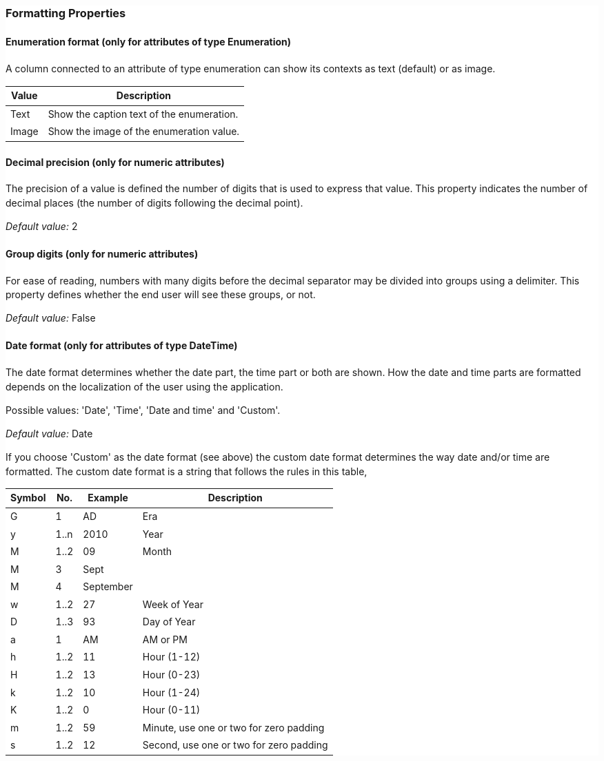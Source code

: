 ### Formatting Properties

#### Enumeration format (only for attributes of type Enumeration)

A column connected to an attribute of type enumeration can show its contexts as text (default) or as image.

| Value | Description |
| --- | --- |
| Text | Show the caption text of the enumeration. |
| Image | Show the image of the enumeration value. |

#### Decimal precision (only for numeric attributes)

The precision of a value is defined the number of digits that is used to express that value. This property indicates the number of decimal places (the number of digits following the decimal point).

_Default value:_ 2

#### Group digits (only for numeric attributes)

For ease of reading, numbers with many digits before the decimal separator may be divided into groups using a delimiter. This property defines whether the end user will see these groups, or not.

_Default value:_ False

#### Date format (only for attributes of type DateTime)

The date format determines whether the date part, the time part or both are shown. How the date and time parts are formatted depends on the localization of the user using the application.

Possible values: 'Date', 'Time', 'Date and time' and 'Custom'.

_Default value:_ Date

If you choose 'Custom' as the date format (see above) the custom date format determines the way date and/or time are formatted. The custom date format is a string that follows the rules in this table,

| Symbol | No. | Example | Description |
| --- | --- | --- | --- |
| G | 1 | AD | Era |
| y | 1..n | 2010 | Year |
| M | 1..2 | 09 | Month |
| M | 3 | Sept |
| M | 4 | September |
| w | 1..2 | 27 | Week of Year |
| D | 1..3 | 93 | Day of Year |
| a | 1 | AM | AM or PM |
| h | 1..2 | 11 | Hour (1-12) |
| H | 1..2 | 13 | Hour (0-23) |
| k | 1..2 | 10 | Hour (1-24) |
| K | 1..2 | 0 | Hour (0-11) |
| m | 1..2 | 59 | Minute, use one or two for zero padding |
| s | 1..2 | 12 | Second, use one or two for zero padding |

